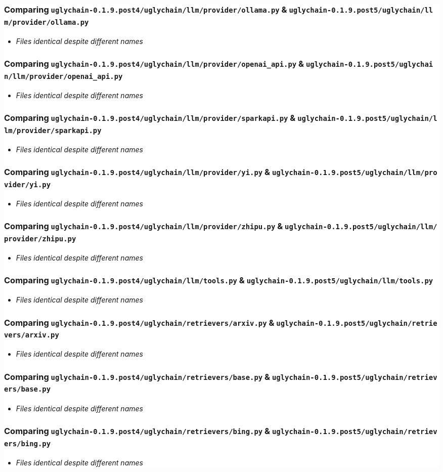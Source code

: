 ### Comparing `uglychain-0.1.9.post4/uglychain/llm/provider/ollama.py` & `uglychain-0.1.9.post5/uglychain/llm/provider/ollama.py`

 * *Files identical despite different names*

### Comparing `uglychain-0.1.9.post4/uglychain/llm/provider/openai_api.py` & `uglychain-0.1.9.post5/uglychain/llm/provider/openai_api.py`

 * *Files identical despite different names*

### Comparing `uglychain-0.1.9.post4/uglychain/llm/provider/sparkapi.py` & `uglychain-0.1.9.post5/uglychain/llm/provider/sparkapi.py`

 * *Files identical despite different names*

### Comparing `uglychain-0.1.9.post4/uglychain/llm/provider/yi.py` & `uglychain-0.1.9.post5/uglychain/llm/provider/yi.py`

 * *Files identical despite different names*

### Comparing `uglychain-0.1.9.post4/uglychain/llm/provider/zhipu.py` & `uglychain-0.1.9.post5/uglychain/llm/provider/zhipu.py`

 * *Files identical despite different names*

### Comparing `uglychain-0.1.9.post4/uglychain/llm/tools.py` & `uglychain-0.1.9.post5/uglychain/llm/tools.py`

 * *Files identical despite different names*

### Comparing `uglychain-0.1.9.post4/uglychain/retrievers/arxiv.py` & `uglychain-0.1.9.post5/uglychain/retrievers/arxiv.py`

 * *Files identical despite different names*

### Comparing `uglychain-0.1.9.post4/uglychain/retrievers/base.py` & `uglychain-0.1.9.post5/uglychain/retrievers/base.py`

 * *Files identical despite different names*

### Comparing `uglychain-0.1.9.post4/uglychain/retrievers/bing.py` & `uglychain-0.1.9.post5/uglychain/retrievers/bing.py`

 * *Files identical despite different names*

